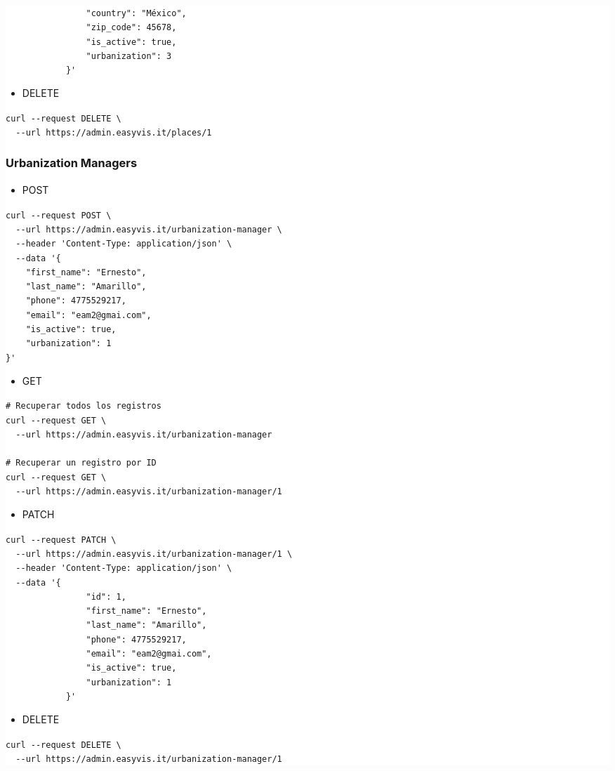 ```shell
				"country": "México",
				"zip_code": 45678,
				"is_active": true,
				"urbanization": 3
			}'
```
- DELETE
```shell
curl --request DELETE \
  --url https://admin.easyvis.it/places/1
```
### Urbanization Managers
- POST
```shell
curl --request POST \
  --url https://admin.easyvis.it/urbanization-manager \
  --header 'Content-Type: application/json' \
  --data '{
    "first_name": "Ernesto",
    "last_name": "Amarillo",
    "phone": 4775529217,
    "email": "eam2@gmai.com",
    "is_active": true,
    "urbanization": 1
}'
```
- GET
```shell
# Recuperar todos los registros
curl --request GET \
  --url https://admin.easyvis.it/urbanization-manager
  
# Recuperar un registro por ID
curl --request GET \
  --url https://admin.easyvis.it/urbanization-manager/1
```
- PATCH
```shell
curl --request PATCH \
  --url https://admin.easyvis.it/urbanization-manager/1 \
  --header 'Content-Type: application/json' \
  --data '{
				"id": 1,
				"first_name": "Ernesto",
				"last_name": "Amarillo",
				"phone": 4775529217,
				"email": "eam2@gmai.com",
				"is_active": true,
				"urbanization": 1
			}'
```
- DELETE
```shell
curl --request DELETE \
  --url https://admin.easyvis.it/urbanization-manager/1
```
